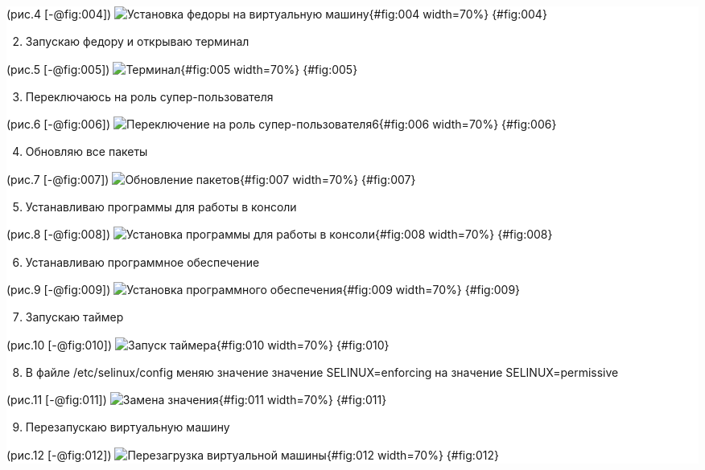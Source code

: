 (рис.4 [-@fig:004])
![Установка федоры на виртуальную машину](image/4){#fig:004 width=70%}
{#fig:004}

2. Запускаю федору и открываю терминал

(рис.5 [-@fig:005])
![Терминал](image/5){#fig:005 width=70%}
{#fig:005}

3. Переключаюсь на роль супер-пользователя

(рис.6 [-@fig:006])
![Переключение на роль супер-пользователя](image/)6{#fig:006 width=70%}
{#fig:006}

4. Обновляю все пакеты

(рис.7 [-@fig:007])
![Обновление пакетов](image/7){#fig:007 width=70%}
{#fig:007}

5. Устанавливаю программы для работы в консоли

(рис.8 [-@fig:008])
![Установка программы для работы в консоли](image/8){#fig:008 width=70%}
{#fig:008}

6. Устанавливаю программное обеспечение 

(рис.9 [-@fig:009])
![Установка программного обеспечения](image/9){#fig:009 width=70%}
{#fig:009}

7. Запускаю таймер

(рис.10 [-@fig:010])
![Запуск таймера](image/10){#fig:010 width=70%}
{#fig:010}

8. В файле /etc/selinux/config меняю значение  значение SELINUX=enforcing на значение SELINUX=permissive

(рис.11 [-@fig:011])
![Замена значения ](image/11){#fig:011 width=70%}
{#fig:011}

9. Перезапускаю виртуальную машину

(рис.12 [-@fig:012])
![Перезагрузка виртуальной машины](image/12){#fig:012 width=70%}
{#fig:012}
